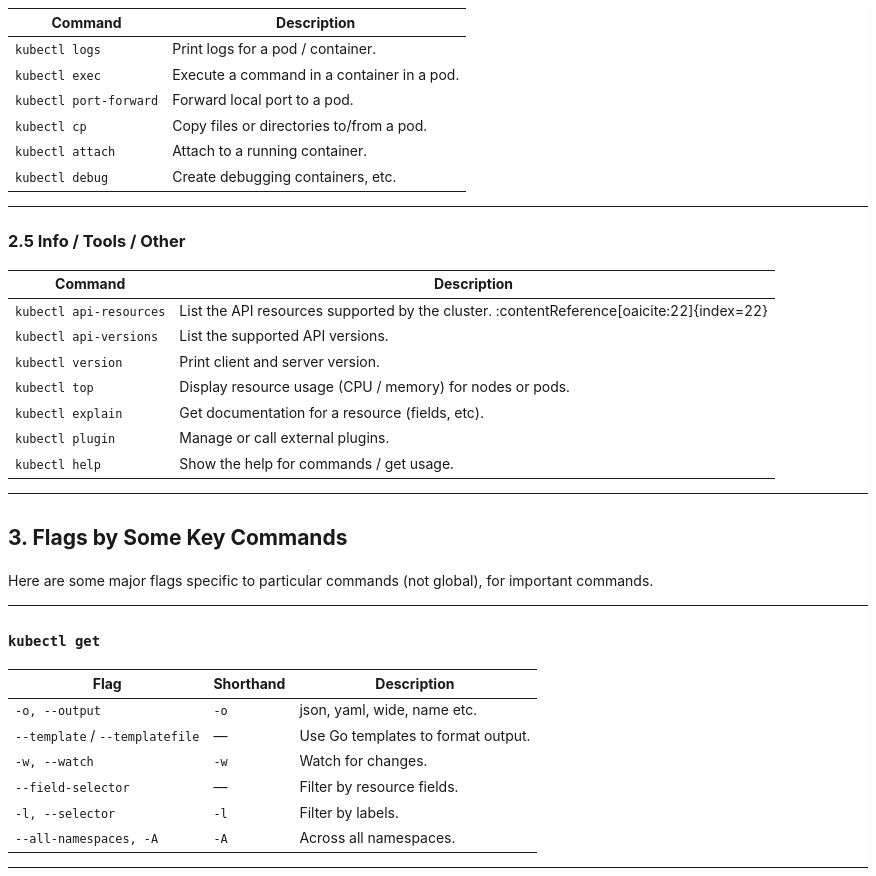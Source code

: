 | Command | Description |
|---|---|
| `kubectl logs` | Print logs for a pod / container. |
| `kubectl exec` | Execute a command in a container in a pod. |
| `kubectl port-forward` | Forward local port to a pod. |
| `kubectl cp` | Copy files or directories to/from a pod. |
| `kubectl attach` | Attach to a running container. |
| `kubectl debug` | Create debugging containers, etc. |

---

### 2.5 Info / Tools / Other

| Command | Description |
|---|---|
| `kubectl api-resources` | List the API resources supported by the cluster. :contentReference[oaicite:22]{index=22} |
| `kubectl api-versions` | List the supported API versions. |
| `kubectl version` | Print client and server version. |
| `kubectl top` | Display resource usage (CPU / memory) for nodes or pods. |
| `kubectl explain` | Get documentation for a resource (fields, etc). |
| `kubectl plugin` | Manage or call external plugins. |
| `kubectl help` | Show the help for commands / get usage. |

---

## 3. Flags by Some Key Commands

Here are some major flags specific to particular commands (not global), for important commands.

---

### `kubectl get`

| Flag | Shorthand | Description |
|---|---|---|
| `-o, --output` | `-o` | json, yaml, wide, name etc. |
| `--template` / `--templatefile` | — | Use Go templates to format output. |
| `-w, --watch` | `-w` | Watch for changes. |
| `--field-selector` | — | Filter by resource fields. |
| `-l, --selector` | `-l` | Filter by labels. |
| `--all-namespaces, -A` | `-A` | Across all namespaces. |

---
